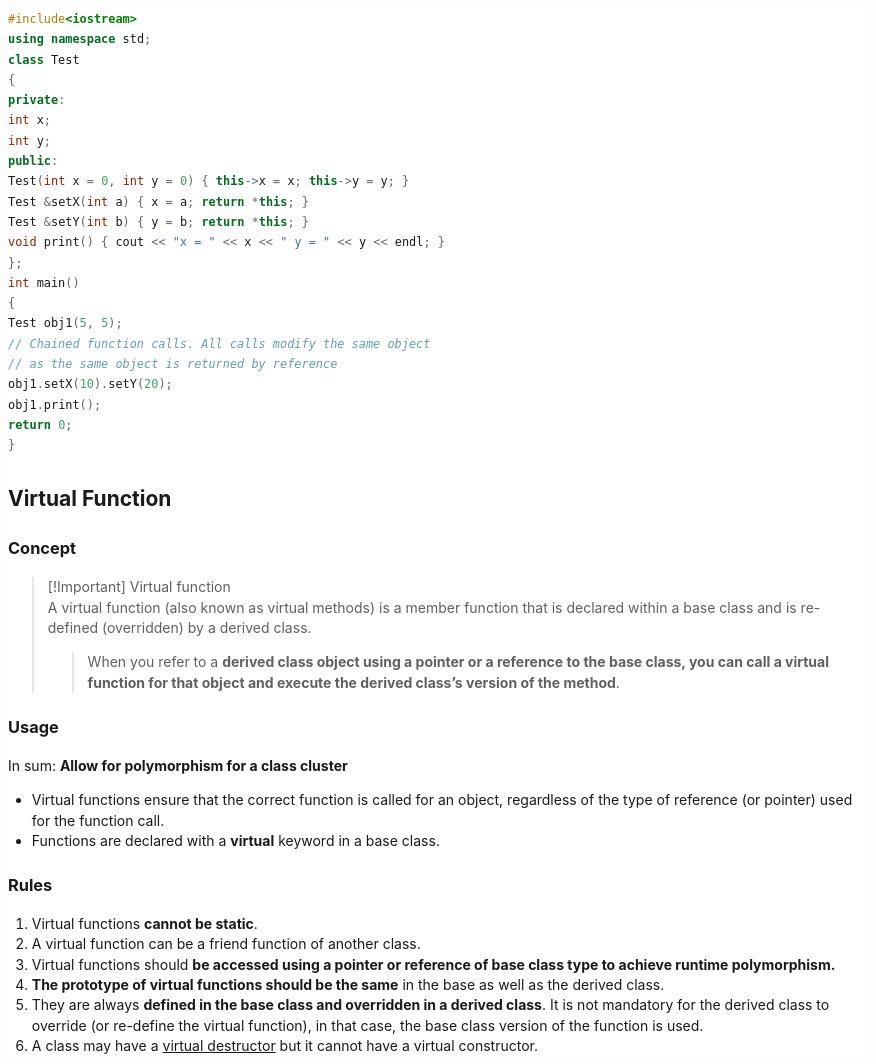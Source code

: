 ```c++
#include<iostream> 
using namespace std; 
class Test 
{ 
private: 
int x; 
int y; 
public: 
Test(int x = 0, int y = 0) { this->x = x; this->y = y; } 
Test &setX(int a) { x = a; return *this; } 
Test &setY(int b) { y = b; return *this; } 
void print() { cout << "x = " << x << " y = " << y << endl; } 
}; 
int main() 
{ 
Test obj1(5, 5); 
// Chained function calls. All calls modify the same object 
// as the same object is returned by reference 
obj1.setX(10).setY(20); 
obj1.print(); 
return 0; 
} 
```

## Virtual Function

### Concept

> [!Important] Virtual function  
>A virtual function (also known as virtual methods) is a member function that is declared within a base class and is re-defined (overridden) by a derived class.
>
>>When you refer to a **derived class object using a pointer or a reference to the base class, you can call a virtual function for that object and execute the derived class’s version of the method**.

### Usage 

In sum: **Allow for polymorphism for a class cluster**

- Virtual functions ensure that the correct function is called for an object, regardless of the type of reference (or pointer) used for the function call.
- Functions are declared with a **virtual** keyword in a base class.

### Rules

1. Virtual functions **cannot be static**.
2. A virtual function can be a friend function of another class.
3. Virtual functions should **be accessed using a pointer or reference of base class type to achieve runtime polymorphism.**
4. **The prototype of virtual functions should be the same** in the base as well as the derived class.
5. They are always **defined in the base class and overridden in a derived class**. It is not mandatory for the derived class to override (or re-define the virtual function), in that case, the base class version of the function is used.
6. A class may have a [virtual destructor](https://www.geeksforgeeks.org/virtual-destructor/) but it cannot have a virtual constructor.
